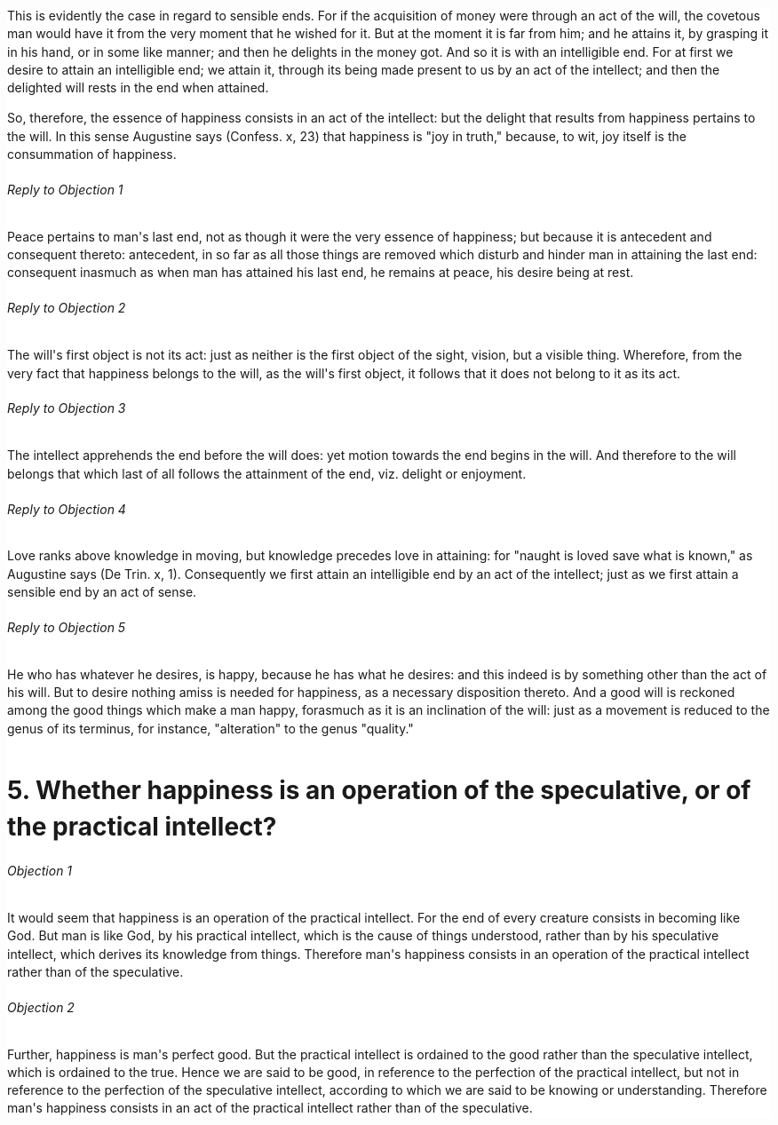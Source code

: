 This is evidently the case in regard to sensible ends. For if the acquisition of money were through an act of the will, the covetous man would have it from the very moment that he wished for it. But at the moment it is far from him; and he attains it, by grasping it in his hand, or in some like manner; and then he delights in the money got. And so it is with an intelligible end. For at first we desire to attain an intelligible end; we attain it, through its being made present to us by an act of the intellect; and then the delighted will rests in the end when attained.  

So, therefore, the essence of happiness consists in an act of the intellect: but the delight that results from happiness pertains to the will. In this sense Augustine says (Confess. x, 23) that happiness is "joy in truth," because, to wit, joy itself is the consummation of happiness.  

###### Reply to Objection 1
Peace pertains to man's last end, not as though it were the very essence of happiness; but because it is antecedent and consequent thereto: antecedent, in so far as all those things are removed which disturb and hinder man in attaining the last end: consequent inasmuch as when man has attained his last end, he remains at peace, his desire being at rest.  

###### Reply to Objection 2
The will's first object is not its act: just as neither is the first object of the sight, vision, but a visible thing. Wherefore, from the very fact that happiness belongs to the will, as the will's first object, it follows that it does not belong to it as its act.  

###### Reply to Objection 3
The intellect apprehends the end before the will does: yet motion towards the end begins in the will. And therefore to the will belongs that which last of all follows the attainment of the end, viz. delight or enjoyment.  

###### Reply to Objection 4
Love ranks above knowledge in moving, but knowledge precedes love in attaining: for "naught is loved save what is known," as Augustine says (De Trin. x, 1). Consequently we first attain an intelligible end by an act of the intellect; just as we first attain a sensible end by an act of sense.  

###### Reply to Objection 5
He who has whatever he desires, is happy, because he has what he desires: and this indeed is by something other than the act of his will. But to desire nothing amiss is needed for happiness, as a necessary disposition thereto. And a good will is reckoned among the good things which make a man happy, forasmuch as it is an inclination of the will: just as a movement is reduced to the genus of its terminus, for instance, "alteration" to the genus "quality."  




# 5. Whether happiness is an operation of the speculative, or of the practical intellect? 

###### Objection 1
It would seem that happiness is an operation of the practical intellect. For the end of every creature consists in becoming like God. But man is like God, by his practical intellect, which is the cause of things understood, rather than by his speculative intellect, which derives its knowledge from things. Therefore man's happiness consists in an operation of the practical intellect rather than of the speculative.  

###### Objection 2
Further, happiness is man's perfect good. But the practical intellect is ordained to the good rather than the speculative intellect, which is ordained to the true. Hence we are said to be good, in reference to the perfection of the practical intellect, but not in reference to the perfection of the speculative intellect, according to which we are said to be knowing or understanding. Therefore man's happiness consists in an act of the practical intellect rather than of the speculative.  
